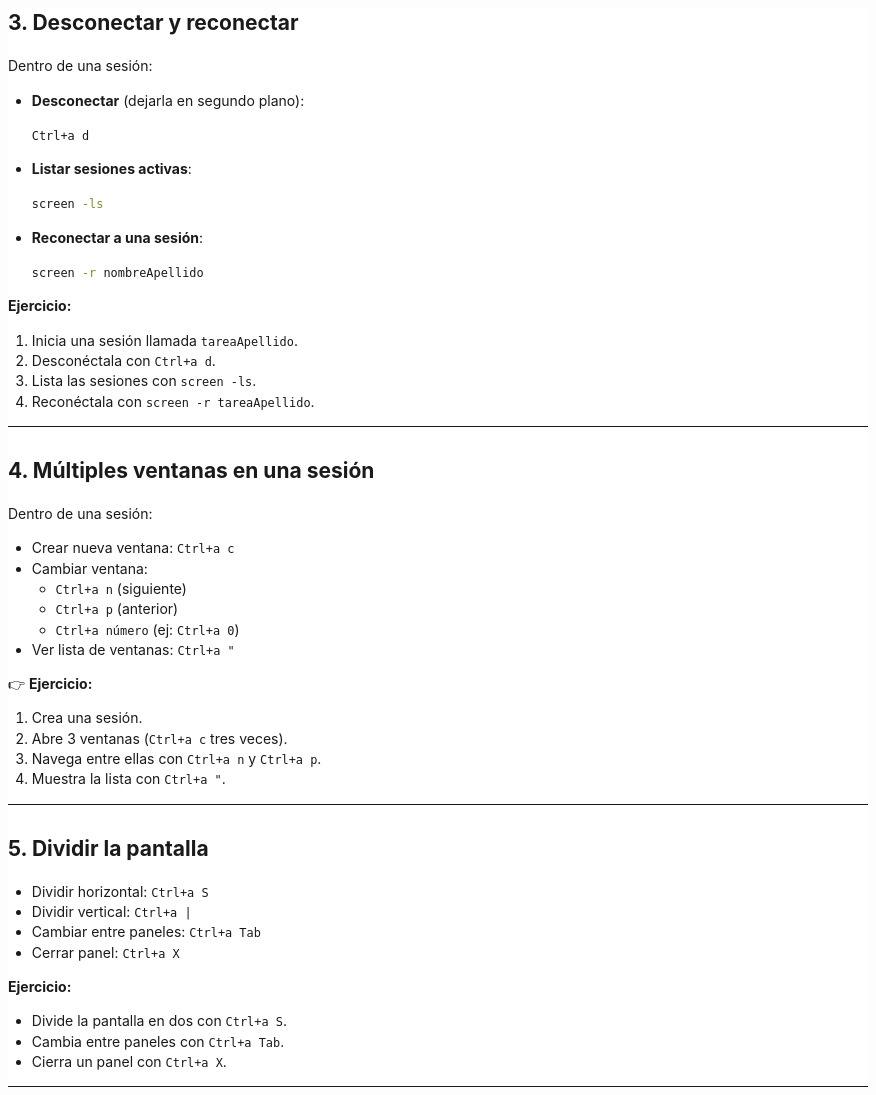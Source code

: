 
## 3. Desconectar y reconectar
Dentro de una sesión:  
- **Desconectar** (dejarla en segundo plano):  
  ```
  Ctrl+a d
  ```
- **Listar sesiones activas**:  
  ```bash
  screen -ls
  ```
- **Reconectar a una sesión**:  
  ```bash
  screen -r nombreApellido
  ```

**Ejercicio:**  
1. Inicia una sesión llamada `tareaApellido`.  
2. Desconéctala con `Ctrl+a d`.  
3. Lista las sesiones con `screen -ls`.  
4. Reconéctala con `screen -r tareaApellido`.  

---

## 4. Múltiples ventanas en una sesión
Dentro de una sesión:  
- Crear nueva ventana: `Ctrl+a c`  
- Cambiar ventana:  
  - `Ctrl+a n` (siguiente)  
  - `Ctrl+a p` (anterior)  
  - `Ctrl+a número` (ej: `Ctrl+a 0`)  
- Ver lista de ventanas: `Ctrl+a "`  

👉 **Ejercicio:**  
1. Crea una sesión.  
2. Abre 3 ventanas (`Ctrl+a c` tres veces).  
3. Navega entre ellas con `Ctrl+a n` y `Ctrl+a p`.  
4. Muestra la lista con `Ctrl+a "`.  

---

## 5. Dividir la pantalla
- Dividir horizontal: `Ctrl+a S`  
- Dividir vertical: `Ctrl+a |`  
- Cambiar entre paneles: `Ctrl+a Tab`  
- Cerrar panel: `Ctrl+a X`  

**Ejercicio:**  
- Divide la pantalla en dos con `Ctrl+a S`.  
- Cambia entre paneles con `Ctrl+a Tab`.  
- Cierra un panel con `Ctrl+a X`.  

---
